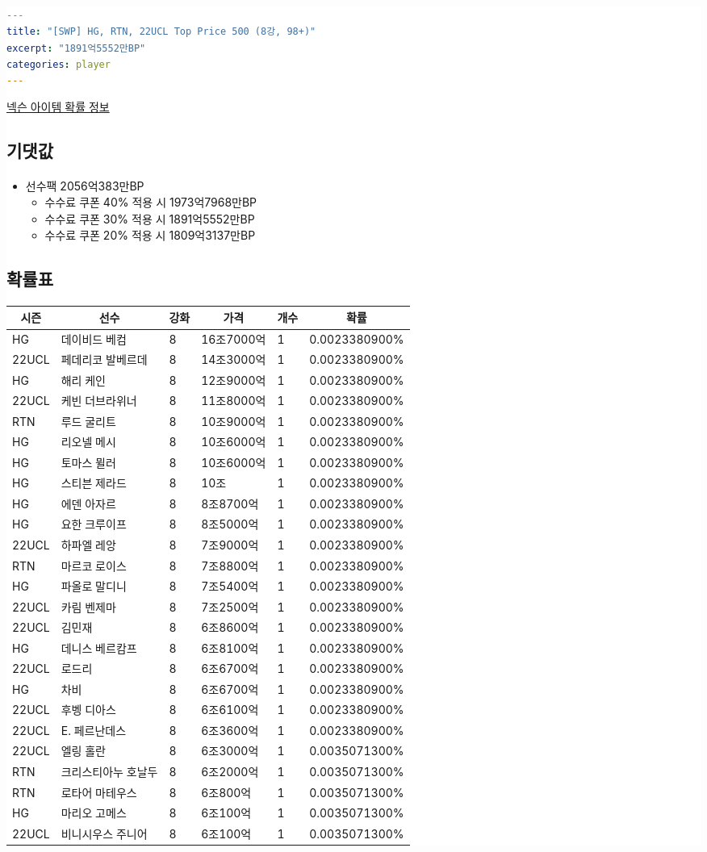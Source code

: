 ```yaml
---
title: "[SWP] HG, RTN, 22UCL Top Price 500 (8강, 98+)"
excerpt: "1891억5552만BP"
categories: player
---
```

[넥슨 아이템 확률 정보](http://iteminfo.nexon.com/probability/fo4?sn=7443)

## 기댓값
  - 선수팩 2056억383만BP
    - 수수료 쿠폰 40% 적용 시 1973억7968만BP
    - 수수료 쿠폰 30% 적용 시 1891억5552만BP
    - 수수료 쿠폰 20% 적용 시 1809억3137만BP


## 확률표

|시즌|선수|강화|가격|개수|확률|
|---|---|---|---|---|---|
|HG|데이비드 베컴|8|16조7000억|1|0.0023380900%|
|22UCL|페데리코 발베르데|8|14조3000억|1|0.0023380900%|
|HG|해리 케인|8|12조9000억|1|0.0023380900%|
|22UCL|케빈 더브라위너|8|11조8000억|1|0.0023380900%|
|RTN|루드 굴리트|8|10조9000억|1|0.0023380900%|
|HG|리오넬 메시|8|10조6000억|1|0.0023380900%|
|HG|토마스 뮐러|8|10조6000억|1|0.0023380900%|
|HG|스티븐 제라드|8|10조|1|0.0023380900%|
|HG|에덴 아자르|8|8조8700억|1|0.0023380900%|
|HG|요한 크루이프|8|8조5000억|1|0.0023380900%|
|22UCL|하파엘 레앙|8|7조9000억|1|0.0023380900%|
|RTN|마르코 로이스|8|7조8800억|1|0.0023380900%|
|HG|파올로 말디니|8|7조5400억|1|0.0023380900%|
|22UCL|카림 벤제마|8|7조2500억|1|0.0023380900%|
|22UCL|김민재|8|6조8600억|1|0.0023380900%|
|HG|데니스 베르캄프|8|6조8100억|1|0.0023380900%|
|22UCL|로드리|8|6조6700억|1|0.0023380900%|
|HG|차비|8|6조6700억|1|0.0023380900%|
|22UCL|후벵 디아스|8|6조6100억|1|0.0023380900%|
|22UCL|E. 페르난데스|8|6조3600억|1|0.0023380900%|
|22UCL|엘링 홀란|8|6조3000억|1|0.0035071300%|
|RTN|크리스티아누 호날두|8|6조2000억|1|0.0035071300%|
|RTN|로타어 마테우스|8|6조800억|1|0.0035071300%|
|HG|마리오 고메스|8|6조100억|1|0.0035071300%|
|22UCL|비니시우스 주니어|8|6조100억|1|0.0035071300%|